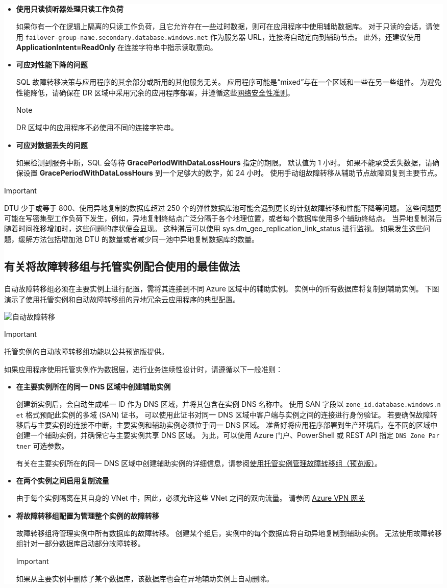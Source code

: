 - **使用只读侦听器处理只读工作负荷**

  如果你有一个在逻辑上隔离的只读工作负荷，且它允许存在一些过时数据，则可在应用程序中使用辅助数据库。 对于只读的会话，请使用 `failover-group-name.secondary.database.windows.net` 作为服务器 URL，连接将自动定向到辅助节点。 此外，还建议使用 **ApplicationIntent=ReadOnly** 在连接字符串中指示读取意向。

- **可应对性能下降的问题**

  SQL 故障转移决策与应用程序的其余部分或所用的其他服务无关。 应用程序可能是“mixed”与在一个区域和一些在另一些组件。 为避免性能降低，请确保在 DR 区域中采用冗余的应用程序部署，并遵循这些[网络安全性准则](#failover-groups-and-network-security)。

  > [!NOTE]
  > DR 区域中的应用程序不必使用不同的连接字符串。  

- **可应对数据丢失的问题**

  如果检测到服务中断，SQL 会等待 **GracePeriodWithDataLossHours** 指定的期限。 默认值为 1 小时。 如果不能承受丢失数据，请确保设置 **GracePeriodWithDataLossHours** 到一个足够大的数字，如 24 小时。 使用手动组故障转移从辅助节点故障回复到主要节点。

> [!IMPORTANT]
> DTU 少于或等于 800、使用异地复制的数据库超过 250 个的弹性数据库池可能会遇到更长的计划故障转移和性能下降等问题。  这些问题更可能在写密集型工作负荷下发生，例如，异地复制终结点广泛分隔于各个地理位置，或者每个数据库使用多个辅助终结点。  当异地复制滞后随着时间推移增加时，这些问题的症状便会显现。  这种滞后可以使用 [sys.dm_geo_replication_link_status](/sql/relational-databases/system-dynamic-management-views/sys-dm-geo-replication-link-status-azure-sql-database) 进行监视。  如果发生这些问题，缓解方法包括增加池 DTU 的数量或者减少同一池中异地复制数据库的数量。

## <a name="best-practices-of-using-failover-groups-with-managed-instances"></a>有关将故障转移组与托管实例配合使用的最佳做法

自动故障转移组必须在主要实例上进行配置，需将其连接到不同 Azure 区域中的辅助实例。  实例中的所有数据库将复制到辅助实例。 下图演示了使用托管实例和自动故障转移组的异地冗余云应用程序的典型配置。

![自动故障转移](./media/sql-database-auto-failover-group/auto-failover-group-mi.png)

> [!IMPORTANT]
> 托管实例的自动故障转移组功能以公共预览版提供。

如果应用程序使用托管实例作为数据层，进行业务连续性设计时，请遵循以下一般准则：

- **在主要实例所在的同一 DNS 区域中创建辅助实例**

  创建新实例后，会自动生成唯一 ID 作为 DNS 区域，并将其包含在实例 DNS 名称中。 使用 SAN 字段以 `zone_id.database.windows.net` 格式预配此实例的多域 (SAN) 证书。 可以使用此证书对同一 DNS 区域中客户端与实例之间的连接进行身份验证。 若要确保故障转移后与主要实例的连接不中断，主要实例和辅助实例必须位于同一 DNS 区域。 准备好将应用程序部署到生产环境后，在不同的区域中创建一个辅助实例，并确保它与主要实例共享 DNS 区域。 为此，可以使用 Azure 门户、PowerShell 或 REST API 指定 `DNS Zone Partner` 可选参数。

  有关在主要实例所在的同一 DNS 区域中创建辅助实例的详细信息，请参阅[使用托管实例管理故障转移组（预览版）](#powershell-managing-failover-groups-with-managed-instances-preview)。

- **在两个实例之间启用复制流量**

  由于每个实例隔离在其自身的 VNet 中，因此，必须允许这些 VNet 之间的双向流量。 请参阅 [Azure VPN 网关](../vpn-gateway/vpn-gateway-about-vpngateways.md)

- **将故障转移组配置为管理整个实例的故障转移**

  故障转移组将管理实例中所有数据库的故障转移。 创建某个组后，实例中的每个数据库将自动异地复制到辅助实例。 无法使用故障转移组针对一部分数据库启动部分故障转移。

  > [!IMPORTANT]
  > 如果从主要实例中删除了某个数据库，该数据库也会在异地辅助实例上自动删除。
